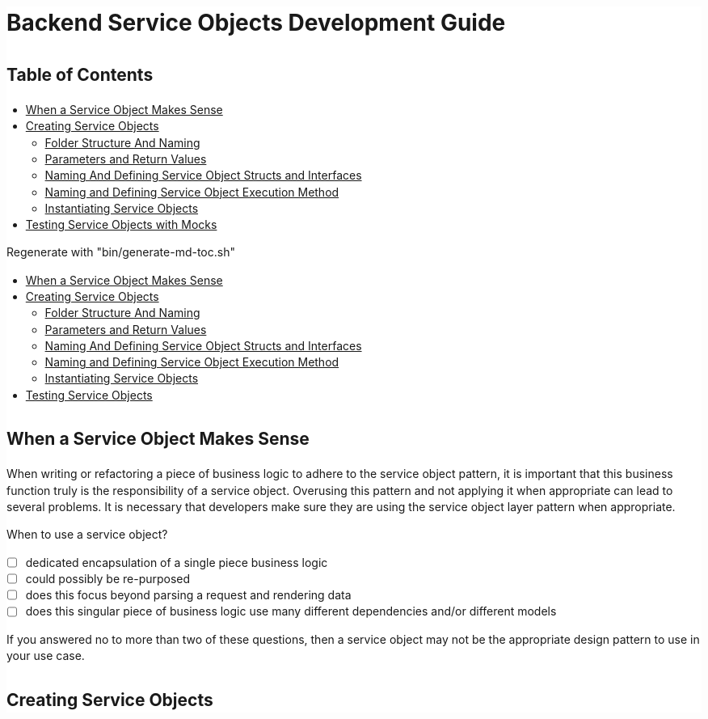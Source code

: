 # Backend Service Objects Development Guide

## Table of Contents





* [When a Service Object Makes Sense](#when-a-service-object-makes-sense)
* [Creating Service Objects](#creating-service-objects)
  * [Folder Structure And Naming](#folder-structure-and-naming)
  * [Parameters and Return Values](#parameters-and-return-values)
  * [Naming And Defining Service Object Structs and Interfaces](#naming-and-defining-service-object-structs-and-interfaces)
  * [Naming and Defining Service Object Execution Method](#naming-and-defining-service-object-execution-method)
  * [Instantiating Service Objects](#instantiating-service-objects)
* [Testing Service Objects with Mocks](#testing-service-objects-with-mocks)

Regenerate with "bin/generate-md-toc.sh"



* [When a Service Object Makes Sense](#when-a-service-object-makes-sense)
* [Creating Service Objects](#creating-service-objects)
  * [Folder Structure And Naming](#folder-structure-and-naming)
  * [Parameters and Return Values](#parameters-and-return-values)
  * [Naming And Defining Service Object Structs and Interfaces](#naming-and-defining-service-object-structs-and-interfaces)
  * [Naming and Defining Service Object Execution Method](#naming-and-defining-service-object-execution-method)
  * [Instantiating Service Objects](#instantiating-service-objects)
* [Testing Service Objects](#testing-service-objects)

## When a Service Object Makes Sense

When writing or refactoring a piece of business logic to adhere to the service object pattern, it is important that this business function truly is the responsibility of a service object. Overusing this pattern and not applying it when appropriate can lead to several problems. It is necessary that developers make sure they are using the service object layer pattern when appropriate.

When to use a service object?

* [ ] dedicated encapsulation of a single piece business logic
* [ ] could possibly be re-purposed
* [ ] does this focus beyond parsing a request and rendering data
* [ ] does this singular piece of business logic use many different dependencies and/or different models

If you answered no to more than two of these questions, then a service object may not be the appropriate design pattern to use in your use case.

## Creating Service Objects
